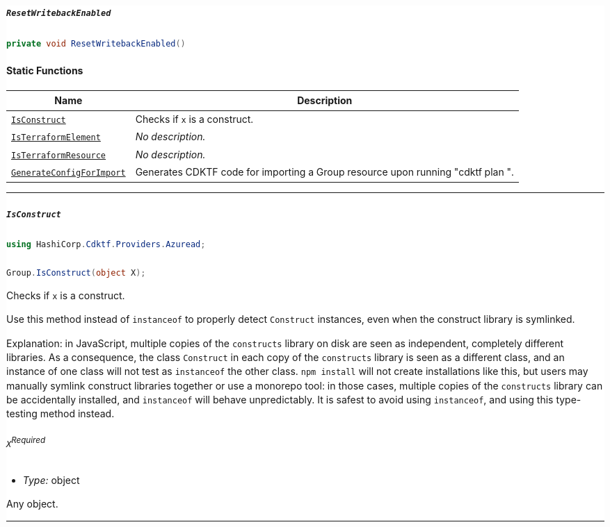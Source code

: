 ##### `ResetWritebackEnabled` <a name="ResetWritebackEnabled" id="@cdktf/provider-azuread.group.Group.resetWritebackEnabled"></a>

```csharp
private void ResetWritebackEnabled()
```

#### Static Functions <a name="Static Functions" id="Static Functions"></a>

| **Name** | **Description** |
| --- | --- |
| <code><a href="#@cdktf/provider-azuread.group.Group.isConstruct">IsConstruct</a></code> | Checks if `x` is a construct. |
| <code><a href="#@cdktf/provider-azuread.group.Group.isTerraformElement">IsTerraformElement</a></code> | *No description.* |
| <code><a href="#@cdktf/provider-azuread.group.Group.isTerraformResource">IsTerraformResource</a></code> | *No description.* |
| <code><a href="#@cdktf/provider-azuread.group.Group.generateConfigForImport">GenerateConfigForImport</a></code> | Generates CDKTF code for importing a Group resource upon running "cdktf plan <stack-name>". |

---

##### `IsConstruct` <a name="IsConstruct" id="@cdktf/provider-azuread.group.Group.isConstruct"></a>

```csharp
using HashiCorp.Cdktf.Providers.Azuread;

Group.IsConstruct(object X);
```

Checks if `x` is a construct.

Use this method instead of `instanceof` to properly detect `Construct`
instances, even when the construct library is symlinked.

Explanation: in JavaScript, multiple copies of the `constructs` library on
disk are seen as independent, completely different libraries. As a
consequence, the class `Construct` in each copy of the `constructs` library
is seen as a different class, and an instance of one class will not test as
`instanceof` the other class. `npm install` will not create installations
like this, but users may manually symlink construct libraries together or
use a monorepo tool: in those cases, multiple copies of the `constructs`
library can be accidentally installed, and `instanceof` will behave
unpredictably. It is safest to avoid using `instanceof`, and using
this type-testing method instead.

###### `X`<sup>Required</sup> <a name="X" id="@cdktf/provider-azuread.group.Group.isConstruct.parameter.x"></a>

- *Type:* object

Any object.

---
